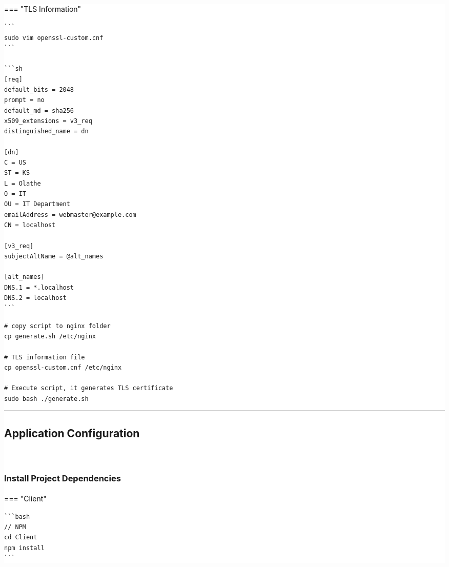 === "TLS Information"

    ```
    sudo vim openssl-custom.cnf
    ```

    ```sh
    [req]
    default_bits = 2048
    prompt = no
    default_md = sha256
    x509_extensions = v3_req
    distinguished_name = dn

    [dn]
    C = US
    ST = KS
    L = Olathe
    O = IT
    OU = IT Department
    emailAddress = webmaster@example.com
    CN = localhost

    [v3_req]
    subjectAltName = @alt_names

    [alt_names]
    DNS.1 = *.localhost
    DNS.2 = localhost
    ```
```
# copy script to nginx folder
cp generate.sh /etc/nginx

# TLS information file
cp openssl-custom.cnf /etc/nginx

# Execute script, it generates TLS certificate
sudo bash ./generate.sh

```

<hr />

## Application Configuration

<br />

### Install Project Dependencies

=== "Client"

    ```bash
    // NPM
    cd Client
    npm install
    ```
